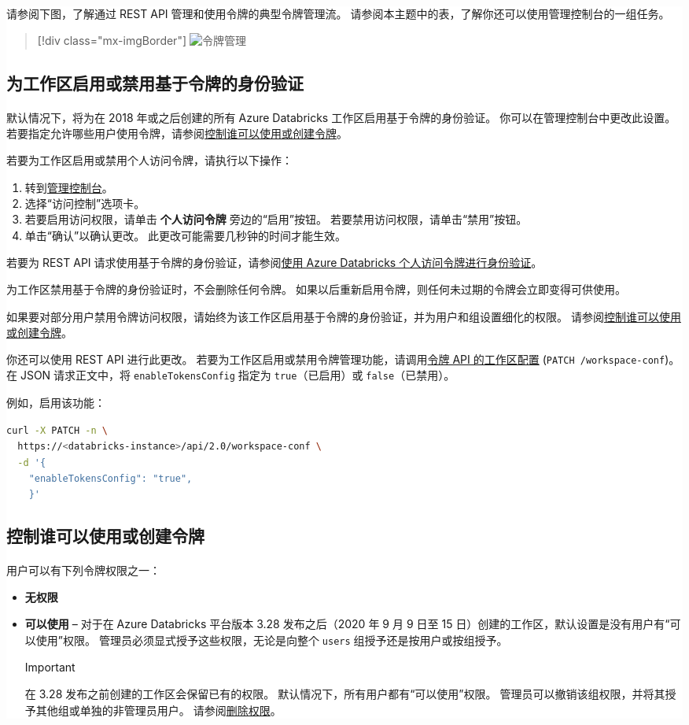 请参阅下图，了解通过 REST API 管理和使用令牌的典型令牌管理流。 请参阅本主题中的表，了解你还可以使用管理控制台的一组任务。

> [!div class="mx-imgBorder"]
> ![令牌管理](../../_static/images/access-control/token-management.png)

## <a name="enable-or-disable-token-based-authentication-for-the-workspace"></a><a id="enable-or-disable-token-based-authentication-for-the-workspace"> </a><a id="enable-tokens"> </a>为工作区启用或禁用基于令牌的身份验证

默认情况下，将为在 2018 年或之后创建的所有 Azure Databricks 工作区启用基于令牌的身份验证。 你可以在管理控制台中更改此设置。 若要指定允许哪些用户使用令牌，请参阅[控制谁可以使用或创建令牌](#permissions)。

若要为工作区启用或禁用个人访问令牌，请执行以下操作：

1. 转到[管理控制台](../admin-console.md)。
2. 选择“访问控制”选项卡。
3. 若要启用访问权限，请单击 **个人访问令牌** 旁边的“启用”按钮。 若要禁用访问权限，请单击“禁用”按钮。
4. 单击“确认”以确认更改。 此更改可能需要几秒钟的时间才能生效。

若要为 REST API 请求使用基于令牌的身份验证，请参阅[使用 Azure Databricks 个人访问令牌进行身份验证](../../dev-tools/api/latest/authentication.md)。

为工作区禁用基于令牌的身份验证时，不会删除任何令牌。 如果以后重新启用令牌，则任何未过期的令牌会立即变得可供使用。

如果要对部分用户禁用令牌访问权限，请始终为该工作区启用基于令牌的身份验证，并为用户和组设置细化的权限。 请参阅[控制谁可以使用或创建令牌](#permissions)。

你还可以使用 REST API 进行此更改。 若要为工作区启用或禁用令牌管理功能，请调用[令牌 API 的工作区配置](../../_static/api-refs/token-management-azure.yaml) (`PATCH /workspace-conf`)。 在 JSON 请求正文中，将 `enableTokensConfig` 指定为 `true`（已启用）或 `false`（已禁用）。

例如，启用该功能：

```bash
curl -X PATCH -n \
  https://<databricks-instance>/api/2.0/workspace-conf \
  -d '{
    "enableTokensConfig": "true",
    }'
```

## <a name="control-who-can-use-or-create-tokens"></a><a id="control-who-can-use-or-create-tokens"> </a><a id="permissions"> </a>控制谁可以使用或创建令牌

用户可以有下列令牌权限之一：

* **无权限**
* **可以使用** – 对于在 Azure Databricks 平台版本 3.28 发布之后（2020 年 9 月 9 日至 15 日）创建的工作区，默认设置是没有用户有“可以使用”权限。 管理员必须显式授予这些权限，无论是向整个 `users` 组授予还是按用户或按组授予。

  > [!IMPORTANT]
  >
  > 在 3.28 发布之前创建的工作区会保留已有的权限。 默认情况下，所有用户都有“可以使用”权限。 管理员可以撤销该组权限，并将其授予其他组或单独的非管理员用户。 请参阅[删除权限](#selective-access)。
